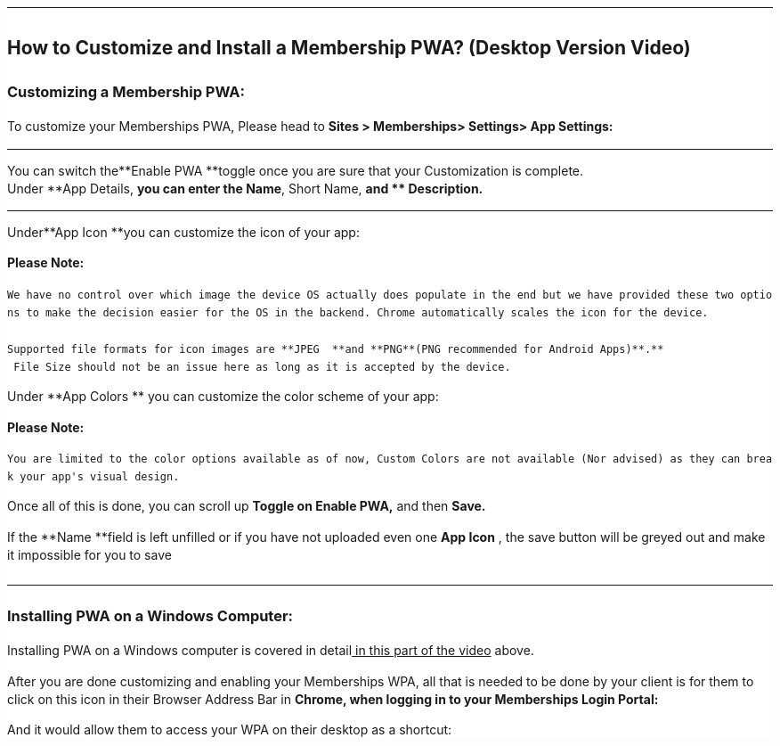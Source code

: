 ##   

* * *

## **How to Customize and Install a Membership PWA? (Desktop Version Video)**

###   

###   

### **Customizing a Membership PWA:**

To customize your Memberships PWA, Please head to **Sites > Memberships> Settings> App Settings:**  
****  

You can switch the**Enable PWA  **toggle once you are sure that your Customization is complete.  
Under **App Details,  **you can enter the **Name****, Short Name,  **and **  Description.**  
****  

Under**App Icon  **you can customize the icon of your app:  

**Please Note:**

    We have no control over which image the device OS actually does populate in the end but we have provided these two options to make the decision easier for the OS in the backend. Chrome automatically scales the icon for the device.  
      
    Supported file formats for icon images are **JPEG  **and **PNG**(PNG recommended for Android Apps)**.**  
     File Size should not be an issue here as long as it is accepted by the device.

Under **App Colors  ** you can customize the color scheme of your app:  

**Please Note:**

    You are limited to the color options available as of now, Custom Colors are not available (Nor advised) as they can break your app's visual design.

Once all of this is done, you can scroll up **Toggle on Enable PWA,** and then **Save.**  

If the **Name  **field is left unfilled or if you have not uploaded even one **App Icon** , the save button will be greyed out and make it impossible for you to save

###   

* * *

### **Installing PWA on a Windows Computer:**

Installing PWA on a Windows computer is covered in detail[ in this part of the video](https://www.loom.com/share/8edb9fb045e140c3a6d3d67b0292acf1?t=134) above.

After you are done customizing and enabling your Memberships WPA, all that is needed to be done by your client is for them to click on this icon in their Browser Address Bar in **Chrome, when logging in to your Memberships Login Portal:**  

And it would allow them to access your WPA on their desktop as a shortcut:
